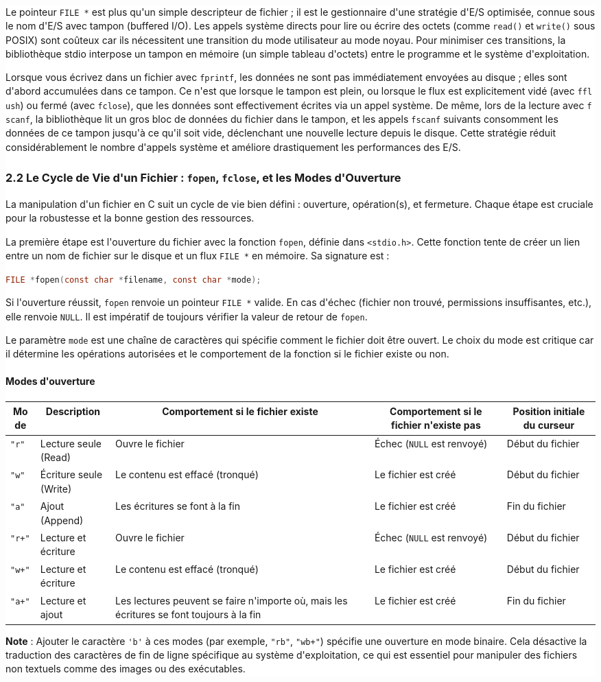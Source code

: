 Le pointeur `FILE *` est plus qu'un simple descripteur de fichier ; il est le gestionnaire d'une stratégie d'E/S optimisée, connue sous le nom d'E/S avec tampon (buffered I/O). Les appels système directs pour lire ou écrire des octets (comme `read()` et `write()` sous POSIX) sont coûteux car ils nécessitent une transition du mode utilisateur au mode noyau. Pour minimiser ces transitions, la bibliothèque stdio interpose un tampon en mémoire (un simple tableau d'octets) entre le programme et le système d'exploitation. 

Lorsque vous écrivez dans un fichier avec `fprintf`, les données ne sont pas immédiatement envoyées au disque ; elles sont d'abord accumulées dans ce tampon. Ce n'est que lorsque le tampon est plein, ou lorsque le flux est explicitement vidé (avec `fflush`) ou fermé (avec `fclose`), que les données sont effectivement écrites via un appel système. De même, lors de la lecture avec `fscanf`, la bibliothèque lit un gros bloc de données du fichier dans le tampon, et les appels `fscanf` suivants consomment les données de ce tampon jusqu'à ce qu'il soit vide, déclenchant une nouvelle lecture depuis le disque. Cette stratégie réduit considérablement le nombre d'appels système et améliore drastiquement les performances des E/S.

### 2.2 Le Cycle de Vie d'un Fichier : `fopen`, `fclose`, et les Modes d'Ouverture

La manipulation d'un fichier en C suit un cycle de vie bien défini : ouverture, opération(s), et fermeture. Chaque étape est cruciale pour la robustesse et la bonne gestion des ressources.

La première étape est l'ouverture du fichier avec la fonction `fopen`, définie dans `<stdio.h>`. Cette fonction tente de créer un lien entre un nom de fichier sur le disque et un flux `FILE *` en mémoire. Sa signature est :

```c
FILE *fopen(const char *filename, const char *mode);
```

Si l'ouverture réussit, `fopen` renvoie un pointeur `FILE *` valide. En cas d'échec (fichier non trouvé, permissions insuffisantes, etc.), elle renvoie `NULL`. Il est impératif de toujours vérifier la valeur de retour de `fopen`.

Le paramètre `mode` est une chaîne de caractères qui spécifie comment le fichier doit être ouvert. Le choix du mode est critique car il détermine les opérations autorisées et le comportement de la fonction si le fichier existe ou non.

#### Modes d'ouverture

| Mode | Description | Comportement si le fichier existe | Comportement si le fichier n'existe pas | Position initiale du curseur |
|------|-------------|-----------------------------------|------------------------------------------|------------------------------|
| `"r"` | Lecture seule (Read) | Ouvre le fichier | Échec (`NULL` est renvoyé) | Début du fichier |
| `"w"` | Écriture seule (Write) | Le contenu est effacé (tronqué) | Le fichier est créé | Début du fichier |
| `"a"` | Ajout (Append) | Les écritures se font à la fin | Le fichier est créé | Fin du fichier |
| `"r+"` | Lecture et écriture | Ouvre le fichier | Échec (`NULL` est renvoyé) | Début du fichier |
| `"w+"` | Lecture et écriture | Le contenu est effacé (tronqué) | Le fichier est créé | Début du fichier |
| `"a+"` | Lecture et ajout | Les lectures peuvent se faire n'importe où, mais les écritures se font toujours à la fin | Le fichier est créé | Fin du fichier |

**Note** : Ajouter le caractère `'b'` à ces modes (par exemple, `"rb"`, `"wb+"`) spécifie une ouverture en mode binaire. Cela désactive la traduction des caractères de fin de ligne spécifique au système d'exploitation, ce qui est essentiel pour manipuler des fichiers non textuels comme des images ou des exécutables.

